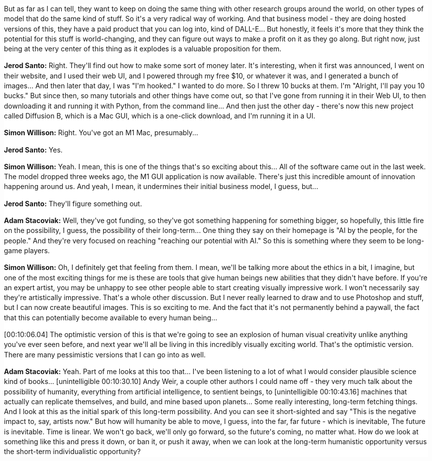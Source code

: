 But as far as I can tell, they want to keep on doing the same thing with other research groups around the world, on other types of model that do the same kind of stuff. So it's a very radical way of working. And that business model - they are doing hosted versions of this, they have a paid product that you can log into, kind of DALL-E... But honestly, it feels it's more that they think the potential for this stuff is world-changing, and they can figure out ways to make a profit on it as they go along. But right now, just being at the very center of this thing as it explodes is a valuable proposition for them.

**Jerod Santo:** Right. They'll find out how to make some sort of money later. It's interesting, when it first was announced, I went on their website, and I used their web UI, and I powered through my free $10, or whatever it was, and I generated a bunch of images... And then later that day, I was "I'm hooked." I wanted to do more. So I threw 10 bucks at them. I'm "Alright, I'll pay you 10 bucks." But since then, so many tutorials and other things have come out, so that I've gone from running it in their Web UI, to then downloading it and running it with Python, from the command line... And then just the other day - there's now this new project called Diffusion B, which is a Mac GUI, which is a one-click download, and I'm running it in a UI.

**Simon Willison:** Right. You've got an M1 Mac, presumably...

**Jerod Santo:** Yes.

**Simon Willison:** Yeah. I mean, this is one of the things that's so exciting about this... All of the software came out in the last week. The model dropped three weeks ago, the M1 GUI application is now available. There's just this incredible amount of innovation happening around us. And yeah, I mean, it undermines their initial business model, I guess, but...

**Jerod Santo:** They'll figure something out.

**Adam Stacoviak:** Well, they've got funding, so they've got something happening for something bigger, so hopefully, this little fire on the possibility, I guess, the possibility of their long-term... One thing they say on their homepage is "AI by the people, for the people." And they're very focused on reaching "reaching our potential with AI." So this is something where they seem to be long-game players.

**Simon Willison:** Oh, I definitely get that feeling from them. I mean, we'll be talking more about the ethics in a bit, I imagine, but one of the most exciting things for me is these are tools that give human beings new abilities that they didn't have before. If you're an expert artist, you may be unhappy to see other people able to start creating visually impressive work. I won't necessarily say they're artistically impressive. That's a whole other discussion. But I never really learned to draw and to use Photoshop and stuff, but I can now create beautiful images. This is so exciting to me. And the fact that it's not permanently behind a paywall, the fact that this can potentially become available to every human being...

\[00:10:06.04\] The optimistic version of this is that we're going to see an explosion of human visual creativity unlike anything you've ever seen before, and next year we'll all be living in this incredibly visually exciting world. That's the optimistic version. There are many pessimistic versions that I can go into as well.

**Adam Stacoviak:** Yeah. Part of me looks at this too that... I've been listening to a lot of what I would consider plausible science kind of books... \[unintelligible 00:10:30.10\] Andy Weir, a couple other authors I could name off - they very much talk about the possibility of humanity, everything from artificial intelligence, to sentient beings, to \[unintelligible 00:10:43.16\] machines that actually can replicate themselves, and build, and mine based upon planets... Some really interesting, long-term fetching things. And I look at this as the initial spark of this long-term possibility. And you can see it short-sighted and say "This is the negative impact to, say, artists now." But how will humanity be able to move, I guess, into the far, far future - which is inevitable, The future is inevitable. Time is linear. We won't go back, we'll only go forward, so the future's coming, no matter what. How do we look at something like this and press it down, or ban it, or push it away, when we can look at the long-term humanistic opportunity versus the short-term individualistic opportunity?
